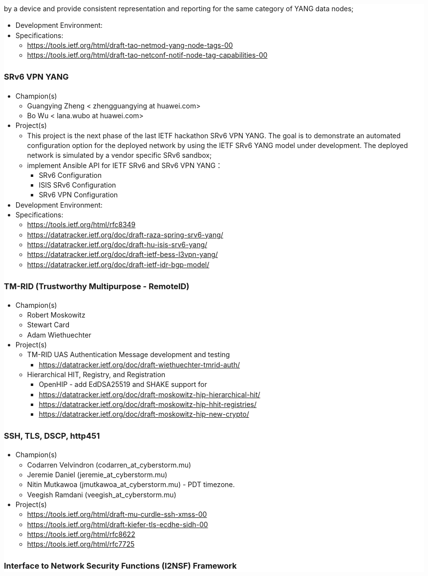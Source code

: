 by a device and provide consistent representation and reporting for the same category of YANG data nodes;

- Development Environment:
- Specifications:
	- https://tools.ietf.org/html/draft-tao-netmod-yang-node-tags-00
	- https://tools.ietf.org/html/draft-tao-netconf-notif-node-tag-capabilities-00
### SRv6 VPN YANG

- Champion(s)
	- Guangying Zheng < zhengguangying at huawei.com>
	- Bo Wu < lana.wubo at huawei.com>
- Project(s)
	- This project is the next phase of the last IETF hackathon SRv6 VPN YANG. The goal is to demonstrate an automated configuration option for the deployed network by using the IETF SRv6 YANG model under development. The deployed network is simulated by a vendor specific SRv6 sandbox;
	- implement Ansible API for IETF SRv6 and SRv6 VPN YANG：
		- SRv6 Configuration
		- ISIS SRv6 Configuration
		- SRv6 VPN Configuration
- Development Environment:
- Specifications:
	- https://tools.ietf.org/html/rfc8349
	- https://datatracker.ietf.org/doc/draft-raza-spring-srv6-yang/
	- https://datatracker.ietf.org/doc/draft-hu-isis-srv6-yang/
	- https://datatracker.ietf.org/doc/draft-ietf-bess-l3vpn-yang/
	- https://datatracker.ietf.org/doc/draft-ietf-idr-bgp-model/
### TM-RID (Trustworthy Multipurpose - RemoteID)

- Champion(s)
	- Robert Moskowitz
	- Stewart Card
	- Adam Wiethuechter
- Project(s)
	- TM-RID UAS Authentication Message development and testing
		- https://datatracker.ietf.org/doc/draft-wiethuechter-tmrid-auth/
	- Hierarchical HIT, Registry, and Registration
		- OpenHIP - add EdDSA25519 and SHAKE support for
		- https://datatracker.ietf.org/doc/draft-moskowitz-hip-hierarchical-hit/
		- https://datatracker.ietf.org/doc/draft-moskowitz-hip-hhit-registries/
		- https://datatracker.ietf.org/doc/draft-moskowitz-hip-new-crypto/
### SSH, TLS, DSCP, http451

- Champion(s)
	- Codarren Velvindron (codarren_at_cyberstorm.mu)
	- Jeremie Daniel (jeremie_at_cyberstorm.mu)
	- Nitin Mutkawoa (jmutkawoa_at_cyberstorm.mu) - PDT timezone.
	- Veegish Ramdani (veegish_at_cyberstorm.mu)
- Project(s)
	- https://tools.ietf.org/html/draft-mu-curdle-ssh-xmss-00
	- https://tools.ietf.org/html/draft-kiefer-tls-ecdhe-sidh-00
	- https://tools.ietf.org/html/rfc8622
	- https://tools.ietf.org/html/rfc7725
### Interface to Network Security Functions (I2NSF) Framework

